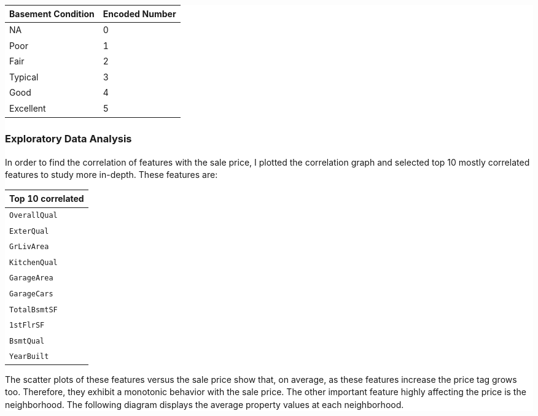 |Basement Condition| Encoded Number|
|--- |---|
|NA |0|
|Poor| 1|
|Fair |2|
|Typical|3|
|Good|4|
|Excellent|5|

### Exploratory Data Analysis 

In order to find the correlation of features with the sale price, I plotted the correlation graph and selected top 10 mostly correlated features to study more in-depth. These features are:

|Top 10 correlated|
|---|
|`OverallQual`|
|`ExterQual`|
|`GrLivArea`|
|`KitchenQual`|
|`GarageArea`|
|`GarageCars`|
|`TotalBsmtSF`|
|`1stFlrSF`|
|`BsmtQual`|
|`YearBuilt`|

The scatter plots of these features versus the sale price show that, on average, as these features increase the price tag grows too. Therefore, they exhibit a monotonic behavior with the sale price. The other important feature highly affecting the price is the neighborhood. The following diagram displays the average property values at each neighborhood.
